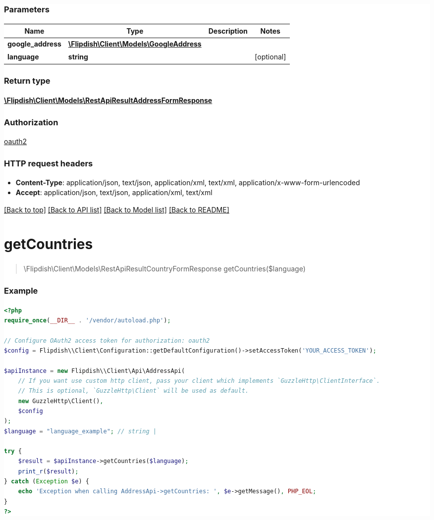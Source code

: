 ### Parameters

Name | Type | Description  | Notes
------------- | ------------- | ------------- | -------------
 **google_address** | [**\Flipdish\\Client\Models\GoogleAddress**](../Model/GoogleAddress.md)|  |
 **language** | **string**|  | [optional]

### Return type

[**\Flipdish\\Client\Models\RestApiResultAddressFormResponse**](../Model/RestApiResultAddressFormResponse.md)

### Authorization

[oauth2](../../README.md#oauth2)

### HTTP request headers

 - **Content-Type**: application/json, text/json, application/xml, text/xml, application/x-www-form-urlencoded
 - **Accept**: application/json, text/json, application/xml, text/xml

[[Back to top]](#) [[Back to API list]](../../README.md#documentation-for-api-endpoints) [[Back to Model list]](../../README.md#documentation-for-models) [[Back to README]](../../README.md)

# **getCountries**
> \Flipdish\\Client\Models\RestApiResultCountryFormResponse getCountries($language)



### Example
```php
<?php
require_once(__DIR__ . '/vendor/autoload.php');

// Configure OAuth2 access token for authorization: oauth2
$config = Flipdish\\Client\Configuration::getDefaultConfiguration()->setAccessToken('YOUR_ACCESS_TOKEN');

$apiInstance = new Flipdish\\Client\Api\AddressApi(
    // If you want use custom http client, pass your client which implements `GuzzleHttp\ClientInterface`.
    // This is optional, `GuzzleHttp\Client` will be used as default.
    new GuzzleHttp\Client(),
    $config
);
$language = "language_example"; // string | 

try {
    $result = $apiInstance->getCountries($language);
    print_r($result);
} catch (Exception $e) {
    echo 'Exception when calling AddressApi->getCountries: ', $e->getMessage(), PHP_EOL;
}
?>
```
